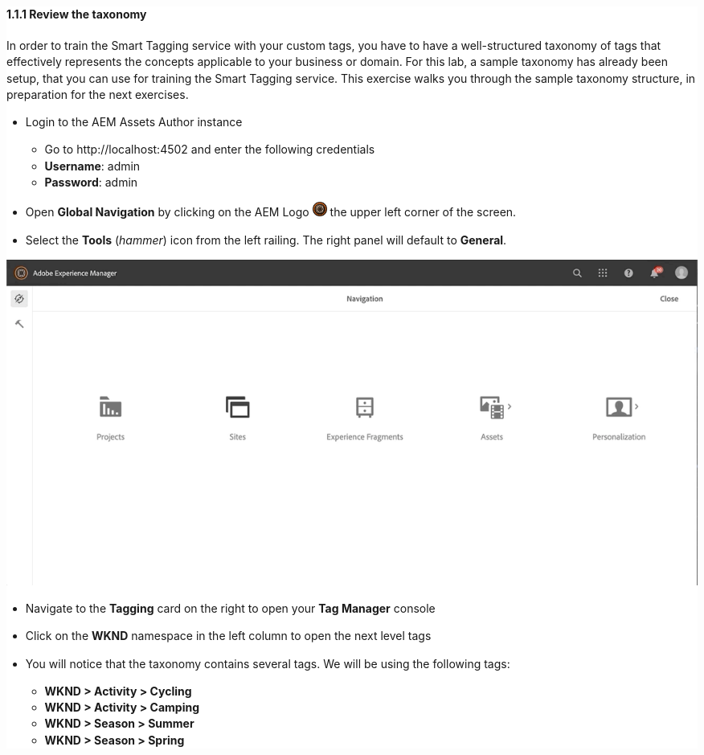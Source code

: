 #### 1.1.1 Review the taxonomy

In order to train the Smart Tagging service with your custom tags, you have to have a well-structured taxonomy of tags that effectively represents the concepts applicable to your business or domain. For this lab, a sample taxonomy has already been setup, that you can use for training the Smart Tagging service. This exercise walks you through the sample taxonomy structure, in preparation for the next exercises.

* Login to the AEM Assets Author instance 
    * Go to http://localhost:4502 and enter the following credentials
    * **Username**: admin
    * **Password**: admin 

* Open **Global Navigation** by clicking on the AEM Logo <img src="assets/aem-icon.jpeg" alt="aem-logo" width="18"/> the upper left corner of the screen.
* Select the **Tools** (_hammer_) icon from the left railing. The right panel will default to **General**.

![1.Open-Tagging-Console](assets/1.Open-Tagging-Console.gif)

* Navigate to the **Tagging** card on the right to open your **Tag Manager** console

* Click on the **WKND** namespace in the left column to open the next level tags
* You will notice that the taxonomy contains several tags. We will be using the following tags:
    * **WKND > Activity > Cycling**
    * **WKND > Activity > Camping**
    * **WKND > Season > Summer**
    * **WKND > Season > Spring**
